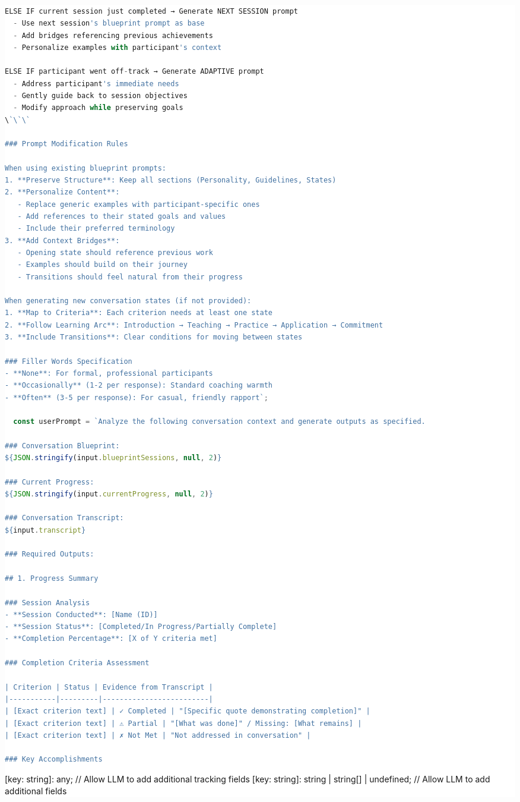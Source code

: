 ```typescript
ELSE IF current session just completed → Generate NEXT SESSION prompt
  - Use next session's blueprint prompt as base
  - Add bridges referencing previous achievements
  - Personalize examples with participant's context

ELSE IF participant went off-track → Generate ADAPTIVE prompt
  - Address participant's immediate needs
  - Gently guide back to session objectives
  - Modify approach while preserving goals
\`\`\`

### Prompt Modification Rules

When using existing blueprint prompts:
1. **Preserve Structure**: Keep all sections (Personality, Guidelines, States)
2. **Personalize Content**: 
   - Replace generic examples with participant-specific ones
   - Add references to their stated goals and values
   - Include their preferred terminology
3. **Add Context Bridges**:
   - Opening state should reference previous work
   - Examples should build on their journey
   - Transitions should feel natural from their progress

When generating new conversation states (if not provided):
1. **Map to Criteria**: Each criterion needs at least one state
2. **Follow Learning Arc**: Introduction → Teaching → Practice → Application → Commitment
3. **Include Transitions**: Clear conditions for moving between states

### Filler Words Specification
- **None**: For formal, professional participants
- **Occasionally** (1-2 per response): Standard coaching warmth
- **Often** (3-5 per response): For casual, friendly rapport`;

  const userPrompt = `Analyze the following conversation context and generate outputs as specified.

### Conversation Blueprint:
${JSON.stringify(input.blueprintSessions, null, 2)}

### Current Progress:
${JSON.stringify(input.currentProgress, null, 2)}

### Conversation Transcript:
${input.transcript}

### Required Outputs:

## 1. Progress Summary

### Session Analysis
- **Session Conducted**: [Name (ID)]
- **Session Status**: [Completed/In Progress/Partially Complete]
- **Completion Percentage**: [X of Y criteria met]

### Completion Criteria Assessment

| Criterion | Status | Evidence from Transcript |
|-----------|---------|-------------------------|
| [Exact criterion text] | ✓ Completed | "[Specific quote demonstrating completion]" |
| [Exact criterion text] | ⚠️ Partial | "[What was done]" / Missing: [What remains] |
| [Exact criterion text] | ✗ Not Met | "Not addressed in conversation" |

### Key Accomplishments
```

  [key: string]: any;                   // Allow LLM to add additional tracking fields
  [key: string]: string | string[] | undefined; // Allow LLM to add additional fields